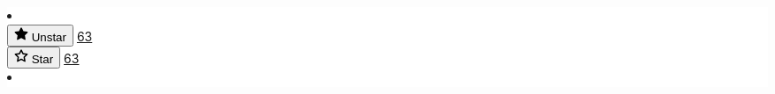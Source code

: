   <li>
      <div class="js-toggler-container js-social-container starring-container on">
    <form class="starred js-social-form" action="/meenakshiravisankar/coding-interview-cpp/unstar" accept-charset="UTF-8" method="post"><input type="hidden" name="authenticity_token" value="YH2++F6/7wj9W3K9cnIlVHq+Rq7cFt/TYBEbqYNG9gsGQsFdC59y3UhPMH76TOnCv81B8XyMfpL9pdfVnJ62eQ==" />
      <input type="hidden" name="context" value="repository"></input>
      <button type="submit" class="btn btn-sm btn-with-count  js-toggler-target" aria-label="Unstar this repository" title="Unstar meenakshiravisankar/coding-interview-cpp" data-hydro-click="{&quot;event_type&quot;:&quot;repository.click&quot;,&quot;payload&quot;:{&quot;target&quot;:&quot;UNSTAR_BUTTON&quot;,&quot;repository_id&quot;:280413375,&quot;originating_url&quot;:&quot;https://github.com/meenakshiravisankar/coding-interview-cpp/blob/master/README.md&quot;,&quot;user_id&quot;:34152914}}" data-hydro-click-hmac="ff058eb8d75390665173d4a27c63a53ed23adc619d12de8d470420c7ee9dd5b7" data-ga-click="Repository, click unstar button, action:blob#show; text:Unstar">        <svg height="16" class="octicon octicon-star-fill" viewBox="0 0 16 16" version="1.1" width="16" aria-hidden="true"><path fill-rule="evenodd" d="M8 .25a.75.75 0 01.673.418l1.882 3.815 4.21.612a.75.75 0 01.416 1.279l-3.046 2.97.719 4.192a.75.75 0 01-1.088.791L8 12.347l-3.766 1.98a.75.75 0 01-1.088-.79l.72-4.194L.818 6.374a.75.75 0 01.416-1.28l4.21-.611L7.327.668A.75.75 0 018 .25z"></path></svg>
        Unstar
</button>        <a class="social-count js-social-count" href="/meenakshiravisankar/coding-interview-cpp/stargazers"
           aria-label="63 users starred this repository">
           63
        </a>
</form>
    <form class="unstarred js-social-form" action="/meenakshiravisankar/coding-interview-cpp/star" accept-charset="UTF-8" method="post"><input type="hidden" name="authenticity_token" value="/pfrkAIjJk6wsGcga+OqcZs0AfSTyvWloLQ92oQgkZgazOqQnq0PKizlGLxzPyLE2MdItf9exElau0Qor2/bNA==" />
      <input type="hidden" name="context" value="repository"></input>
      <button type="submit" class="btn btn-sm btn-with-count  js-toggler-target" aria-label="Unstar this repository" title="Star meenakshiravisankar/coding-interview-cpp" data-hydro-click="{&quot;event_type&quot;:&quot;repository.click&quot;,&quot;payload&quot;:{&quot;target&quot;:&quot;STAR_BUTTON&quot;,&quot;repository_id&quot;:280413375,&quot;originating_url&quot;:&quot;https://github.com/meenakshiravisankar/coding-interview-cpp/blob/master/README.md&quot;,&quot;user_id&quot;:34152914}}" data-hydro-click-hmac="5363a02707b4250b4257a6da2eca27a76b18f167e583e73066e0dd1e6aa70249" data-ga-click="Repository, click star button, action:blob#show; text:Star">        <svg height="16" class="octicon octicon-star" viewBox="0 0 16 16" version="1.1" width="16" aria-hidden="true"><path fill-rule="evenodd" d="M8 .25a.75.75 0 01.673.418l1.882 3.815 4.21.612a.75.75 0 01.416 1.279l-3.046 2.97.719 4.192a.75.75 0 01-1.088.791L8 12.347l-3.766 1.98a.75.75 0 01-1.088-.79l.72-4.194L.818 6.374a.75.75 0 01.416-1.28l4.21-.611L7.327.668A.75.75 0 018 .25zm0 2.445L6.615 5.5a.75.75 0 01-.564.41l-3.097.45 2.24 2.184a.75.75 0 01.216.664l-.528 3.084 2.769-1.456a.75.75 0 01.698 0l2.77 1.456-.53-3.084a.75.75 0 01.216-.664l2.24-2.183-3.096-.45a.75.75 0 01-.564-.41L8 2.694v.001z"></path></svg>
        Star
</button>        <a class="social-count js-social-count" href="/meenakshiravisankar/coding-interview-cpp/stargazers"
           aria-label="63 users starred this repository">
          63
        </a>
</form>  </div>

  </li>

  <li>
          <!-- '"` --><!-- </textarea></xmp> --></option></form><form class="btn-with-count" action="/meenakshiravisankar/coding-interview-cpp/fork" accept-charset="UTF-8" method="post"><input type="hidden" name="authenticity_token" value="Zg1RDOKR2nmP9C9upUjtFqtz71UN6J2r/+MLg8UvGWcTWyeT51tuxQa3i2Pg0CWJHGOoTqlRlr9aj6oopNp5+w==" />